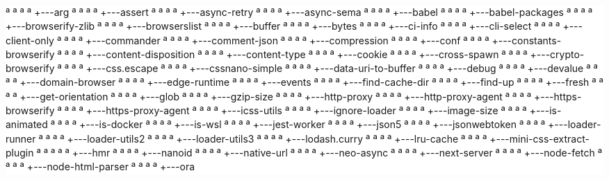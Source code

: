 ª   ª   ª   ª   +---arg
ª   ª   ª   ª   +---assert
ª   ª   ª   ª   +---async-retry
ª   ª   ª   ª   +---async-sema
ª   ª   ª   ª   +---babel
ª   ª   ª   ª   +---babel-packages
ª   ª   ª   ª   +---browserify-zlib
ª   ª   ª   ª   +---browserslist
ª   ª   ª   ª   +---buffer
ª   ª   ª   ª   +---bytes
ª   ª   ª   ª   +---ci-info
ª   ª   ª   ª   +---cli-select
ª   ª   ª   ª   +---client-only
ª   ª   ª   ª   +---commander
ª   ª   ª   ª   +---comment-json
ª   ª   ª   ª   +---compression
ª   ª   ª   ª   +---conf
ª   ª   ª   ª   +---constants-browserify
ª   ª   ª   ª   +---content-disposition
ª   ª   ª   ª   +---content-type
ª   ª   ª   ª   +---cookie
ª   ª   ª   ª   +---cross-spawn
ª   ª   ª   ª   +---crypto-browserify
ª   ª   ª   ª   +---css.escape
ª   ª   ª   ª   +---cssnano-simple
ª   ª   ª   ª   +---data-uri-to-buffer
ª   ª   ª   ª   +---debug
ª   ª   ª   ª   +---devalue
ª   ª   ª   ª   +---domain-browser
ª   ª   ª   ª   +---edge-runtime
ª   ª   ª   ª   +---events
ª   ª   ª   ª   +---find-cache-dir
ª   ª   ª   ª   +---find-up
ª   ª   ª   ª   +---fresh
ª   ª   ª   ª   +---get-orientation
ª   ª   ª   ª   +---glob
ª   ª   ª   ª   +---gzip-size
ª   ª   ª   ª   +---http-proxy
ª   ª   ª   ª   +---http-proxy-agent
ª   ª   ª   ª   +---https-browserify
ª   ª   ª   ª   +---https-proxy-agent
ª   ª   ª   ª   +---icss-utils
ª   ª   ª   ª   +---ignore-loader
ª   ª   ª   ª   +---image-size
ª   ª   ª   ª   +---is-animated
ª   ª   ª   ª   +---is-docker
ª   ª   ª   ª   +---is-wsl
ª   ª   ª   ª   +---jest-worker
ª   ª   ª   ª   +---json5
ª   ª   ª   ª   +---jsonwebtoken
ª   ª   ª   ª   +---loader-runner
ª   ª   ª   ª   +---loader-utils2
ª   ª   ª   ª   +---loader-utils3
ª   ª   ª   ª   +---lodash.curry
ª   ª   ª   ª   +---lru-cache
ª   ª   ª   ª   +---mini-css-extract-plugin
ª   ª   ª   ª   ª   +---hmr
ª   ª   ª   ª   +---nanoid
ª   ª   ª   ª   +---native-url
ª   ª   ª   ª   +---neo-async
ª   ª   ª   ª   +---next-server
ª   ª   ª   ª   +---node-fetch
ª   ª   ª   ª   +---node-html-parser
ª   ª   ª   ª   +---ora